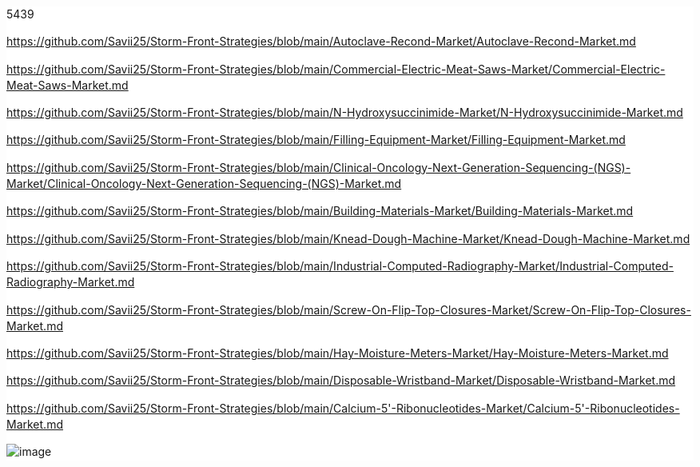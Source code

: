 5439</p><p><a href="https://github.com/Savii25/Storm-Front-Strategies/blob/main/Autoclave-Recond-Market/Autoclave-Recond-Market.md">https://github.com/Savii25/Storm-Front-Strategies/blob/main/Autoclave-Recond-Market/Autoclave-Recond-Market.md</a></p><p><a href="https://github.com/Savii25/Storm-Front-Strategies/blob/main/Commercial-Electric-Meat-Saws-Market/Commercial-Electric-Meat-Saws-Market.md">https://github.com/Savii25/Storm-Front-Strategies/blob/main/Commercial-Electric-Meat-Saws-Market/Commercial-Electric-Meat-Saws-Market.md</a></p><p><a href="https://github.com/Savii25/Storm-Front-Strategies/blob/main/N-Hydroxysuccinimide-Market/N-Hydroxysuccinimide-Market.md">https://github.com/Savii25/Storm-Front-Strategies/blob/main/N-Hydroxysuccinimide-Market/N-Hydroxysuccinimide-Market.md</a></p><p><a href="https://github.com/Savii25/Storm-Front-Strategies/blob/main/Filling-Equipment-Market/Filling-Equipment-Market.md">https://github.com/Savii25/Storm-Front-Strategies/blob/main/Filling-Equipment-Market/Filling-Equipment-Market.md</a></p><p><a href="https://github.com/Savii25/Storm-Front-Strategies/blob/main/Clinical-Oncology-Next-Generation-Sequencing-(NGS)-Market/Clinical-Oncology-Next-Generation-Sequencing-(NGS)-Market.md">https://github.com/Savii25/Storm-Front-Strategies/blob/main/Clinical-Oncology-Next-Generation-Sequencing-(NGS)-Market/Clinical-Oncology-Next-Generation-Sequencing-(NGS)-Market.md</a></p><p><a href="https://github.com/Savii25/Storm-Front-Strategies/blob/main/Building-Materials-Market/Building-Materials-Market.md">https://github.com/Savii25/Storm-Front-Strategies/blob/main/Building-Materials-Market/Building-Materials-Market.md</a></p><p><a href="https://github.com/Savii25/Storm-Front-Strategies/blob/main/Knead-Dough-Machine-Market/Knead-Dough-Machine-Market.md">https://github.com/Savii25/Storm-Front-Strategies/blob/main/Knead-Dough-Machine-Market/Knead-Dough-Machine-Market.md</a></p><p><a href="https://github.com/Savii25/Storm-Front-Strategies/blob/main/Industrial-Computed-Radiography-Market/Industrial-Computed-Radiography-Market.md">https://github.com/Savii25/Storm-Front-Strategies/blob/main/Industrial-Computed-Radiography-Market/Industrial-Computed-Radiography-Market.md</a></p><p><a href="https://github.com/Savii25/Storm-Front-Strategies/blob/main/Screw-On-Flip-Top-Closures-Market/Screw-On-Flip-Top-Closures-Market.md">https://github.com/Savii25/Storm-Front-Strategies/blob/main/Screw-On-Flip-Top-Closures-Market/Screw-On-Flip-Top-Closures-Market.md</a></p><p><a href="https://github.com/Savii25/Storm-Front-Strategies/blob/main/Hay-Moisture-Meters-Market/Hay-Moisture-Meters-Market.md">https://github.com/Savii25/Storm-Front-Strategies/blob/main/Hay-Moisture-Meters-Market/Hay-Moisture-Meters-Market.md</a></p><p><a href="https://github.com/Savii25/Storm-Front-Strategies/blob/main/Disposable-Wristband-Market/Disposable-Wristband-Market.md">https://github.com/Savii25/Storm-Front-Strategies/blob/main/Disposable-Wristband-Market/Disposable-Wristband-Market.md</a></p><p><a href="https://github.com/Savii25/Storm-Front-Strategies/blob/main/Calcium-5'-Ribonucleotides-Market/Calcium-5'-Ribonucleotides-Market.md">https://github.com/Savii25/Storm-Front-Strategies/blob/main/Calcium-5'-Ribonucleotides-Market/Calcium-5'-Ribonucleotides-Market.md</a></p>
![image](https://github.com/user-attachments/assets/b572d20a-bead-4eb2-9f8b-0d1241b106d7)
